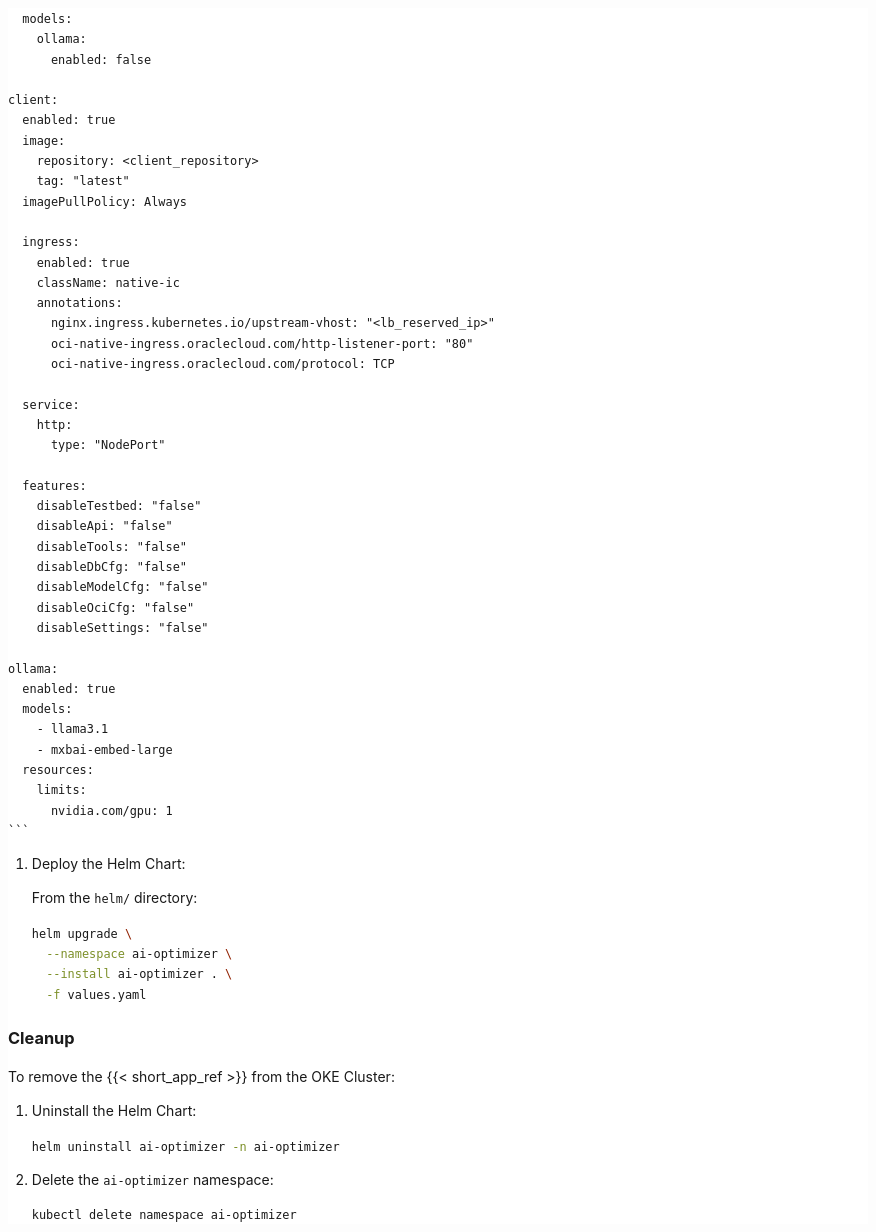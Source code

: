       models:
        ollama:
          enabled: false

    client:
      enabled: true
      image:
        repository: <client_repository>
        tag: "latest"
      imagePullPolicy: Always

      ingress:
        enabled: true
        className: native-ic
        annotations:
          nginx.ingress.kubernetes.io/upstream-vhost: "<lb_reserved_ip>"
          oci-native-ingress.oraclecloud.com/http-listener-port: "80"
          oci-native-ingress.oraclecloud.com/protocol: TCP

      service:
        http:
          type: "NodePort"

      features:
        disableTestbed: "false"
        disableApi: "false"
        disableTools: "false"
        disableDbCfg: "false"
        disableModelCfg: "false"
        disableOciCfg: "false"
        disableSettings: "false"

    ollama:
      enabled: true
      models:
        - llama3.1
        - mxbai-embed-large
      resources:
        limits:
          nvidia.com/gpu: 1
    ```

1. Deploy the Helm Chart:

    From the `helm/` directory:

    ```bash
    helm upgrade \
      --namespace ai-optimizer \
      --install ai-optimizer . \
      -f values.yaml
    ```

### Cleanup

To remove the {{< short_app_ref >}} from the OKE Cluster:

1. Uninstall the Helm Chart:

    ```bash
    helm uninstall ai-optimizer -n ai-optimizer
    ```

1. Delete the `ai-optimizer` namespace:

    ```bash
    kubectl delete namespace ai-optimizer
    ```